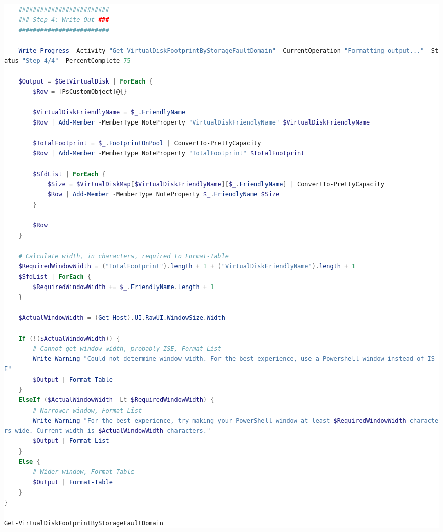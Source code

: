 ```PowerShell
    #########################
    ### Step 4: Write-Out ###
    #########################

    Write-Progress -Activity "Get-VirtualDiskFootprintByStorageFaultDomain" -CurrentOperation "Formatting output..." -Status "Step 4/4" -PercentComplete 75

    $Output = $GetVirtualDisk | ForEach {
        $Row = [PsCustomObject]@{}

        $VirtualDiskFriendlyName = $_.FriendlyName
        $Row | Add-Member -MemberType NoteProperty "VirtualDiskFriendlyName" $VirtualDiskFriendlyName

        $TotalFootprint = $_.FootprintOnPool | ConvertTo-PrettyCapacity
        $Row | Add-Member -MemberType NoteProperty "TotalFootprint" $TotalFootprint

        $SfdList | ForEach {
            $Size = $VirtualDiskMap[$VirtualDiskFriendlyName][$_.FriendlyName] | ConvertTo-PrettyCapacity
            $Row | Add-Member -MemberType NoteProperty $_.FriendlyName $Size
        }

        $Row
    }

    # Calculate width, in characters, required to Format-Table
    $RequiredWindowWidth = ("TotalFootprint").length + 1 + ("VirtualDiskFriendlyName").length + 1
    $SfdList | ForEach {
        $RequiredWindowWidth += $_.FriendlyName.Length + 1
    }

    $ActualWindowWidth = (Get-Host).UI.RawUI.WindowSize.Width

    If (!($ActualWindowWidth)) {
        # Cannot get window width, probably ISE, Format-List
        Write-Warning "Could not determine window width. For the best experience, use a Powershell window instead of ISE"
        $Output | Format-Table
    }
    ElseIf ($ActualWindowWidth -Lt $RequiredWindowWidth) {
        # Narrower window, Format-List
        Write-Warning "For the best experience, try making your PowerShell window at least $RequiredWindowWidth characters wide. Current width is $ActualWindowWidth characters."
        $Output | Format-List
    }
    Else {
        # Wider window, Format-Table
        $Output | Format-Table
    }
}

Get-VirtualDiskFootprintByStorageFaultDomain
```

